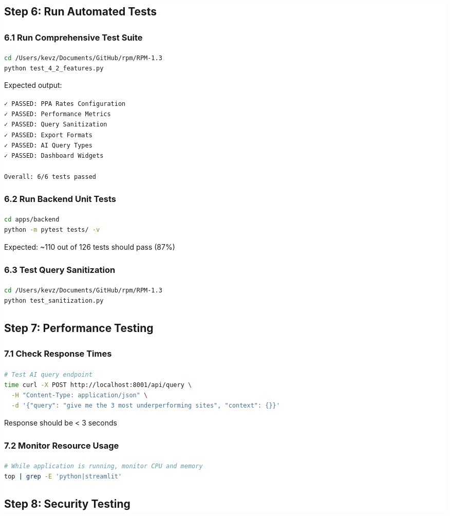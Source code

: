 ## Step 6: Run Automated Tests

### 6.1 Run Comprehensive Test Suite
```bash
cd /Users/kevz/Documents/GitHub/rpm/RPM-1.3
python test_4_2_features.py
```

Expected output:
```
✓ PASSED: PPA Rates Configuration
✓ PASSED: Performance Metrics
✓ PASSED: Query Sanitization
✓ PASSED: Export Formats
✓ PASSED: AI Query Types
✓ PASSED: Dashboard Widgets

Overall: 6/6 tests passed
```

### 6.2 Run Backend Unit Tests
```bash
cd apps/backend
python -m pytest tests/ -v
```

Expected: ~110 out of 126 tests should pass (87%)

### 6.3 Test Query Sanitization
```bash
cd /Users/kevz/Documents/GitHub/rpm/RPM-1.3
python test_sanitization.py
```

## Step 7: Performance Testing

### 7.1 Check Response Times
```bash
# Test AI query endpoint
time curl -X POST http://localhost:8001/api/query \
  -H "Content-Type: application/json" \
  -d '{"query": "give me the 3 most underperforming sites", "context": {}}'
```
Response should be < 3 seconds

### 7.2 Monitor Resource Usage
```bash
# While application is running, monitor CPU and memory
top | grep -E 'python|streamlit'
```

## Step 8: Security Testing
